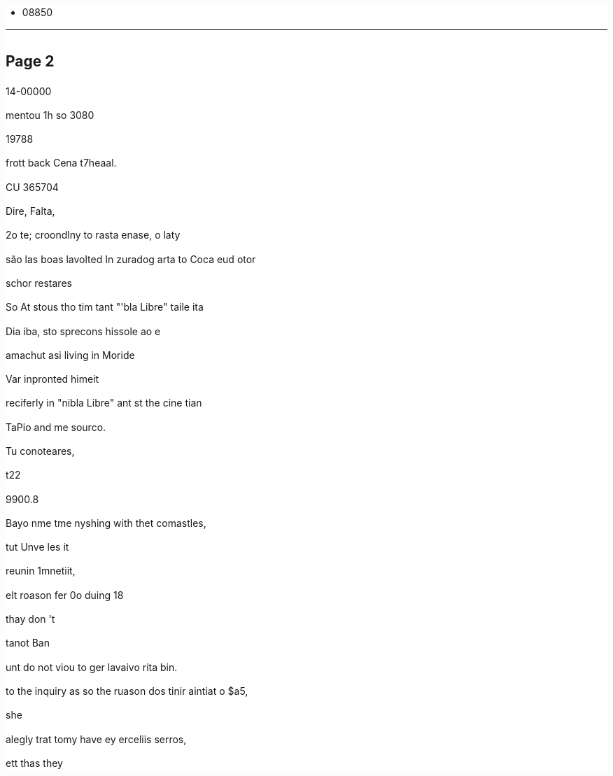 - 08850

---

## Page 2

14-00000

mentou 1h so 3080

19788

frott back Cena t7heaal.

CU 365704

Dire, Falta,

2o te; croondlny to rasta enase, o laty

são las boas lavolted In zuradog arta to Coca eud otor

schor restares

So At stous tho tim tant "'bla Libre" taile ita

Dia iba, sto sprecons hissole ao e

amachut asi living in Moride

Var inpronted himeit

reciferly in "nibla Libre" ant st the cine tian

TaPio and me sourco.

Tu conoteares,

t22

9900.8

Bayo nme tme nyshing with thet comastles,

tut Unve les it

reunin 1mnetiit,

elt roason fer 0o duing 18

thay don 't

tanot Ban

unt do not viou to ger lavaivo rita bin.

to the inquiry as so the ruason dos tinir aintiat o $a5,

she

alegly trat tomy have ey erceliis serros,

ett thas they
